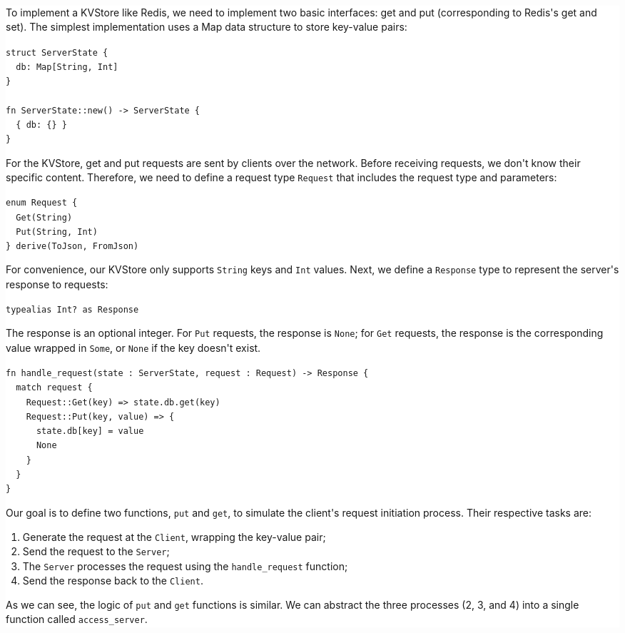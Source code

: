 To implement a KVStore like Redis, we need to implement two basic interfaces: get and put (corresponding to Redis's get and set). The simplest implementation uses a Map data structure to store key-value pairs:

```moonbit
struct ServerState {
  db: Map[String, Int]
}

fn ServerState::new() -> ServerState {
  { db: {} }
}
```

For the KVStore, get and put requests are sent by clients over the network. Before receiving requests, we don't know their specific content. Therefore, we need to define a request type `Request` that includes the request type and parameters:

```moonbit
enum Request {
  Get(String)
  Put(String, Int)
} derive(ToJson, FromJson)
```

For convenience, our KVStore only supports `String` keys and `Int` values. Next, we define a `Response` type to represent the server's response to requests:

```moonbit
typealias Int? as Response
```

The response is an optional integer. For `Put` requests, the response is `None`; for `Get` requests, the response is the corresponding value wrapped in `Some`, or `None` if the key doesn't exist.

```moonbit
fn handle_request(state : ServerState, request : Request) -> Response {
  match request {
    Request::Get(key) => state.db.get(key)
    Request::Put(key, value) => {
      state.db[key] = value
      None
    }
  }
}
```

Our goal is to define two functions, `put` and `get`, to simulate the client's request initiation process. Their respective tasks are:

1. Generate the request at the `Client`, wrapping the key-value pair;
2. Send the request to the `Server`;
3. The `Server` processes the request using the `handle_request` function;
4. Send the response back to the `Client`.

As we can see, the logic of `put` and `get` functions is similar. We can abstract the three processes (2, 3, and 4) into a single function called `access_server`.
